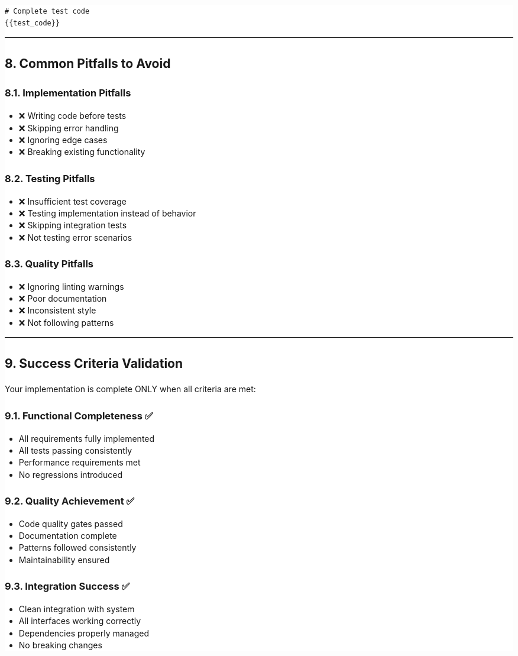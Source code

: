 ```{{LANGUAGE}}:tests/test_{{component}}.{{EXTENSION}}
# Complete test code
{{test_code}}
```

---

## 8. Common Pitfalls to Avoid

### 8.1. Implementation Pitfalls
- ❌ Writing code before tests
- ❌ Skipping error handling
- ❌ Ignoring edge cases
- ❌ Breaking existing functionality

### 8.2. Testing Pitfalls
- ❌ Insufficient test coverage
- ❌ Testing implementation instead of behavior
- ❌ Skipping integration tests
- ❌ Not testing error scenarios

### 8.3. Quality Pitfalls
- ❌ Ignoring linting warnings
- ❌ Poor documentation
- ❌ Inconsistent style
- ❌ Not following patterns

---

## 9. Success Criteria Validation

Your implementation is complete ONLY when all criteria are met:

### 9.1. Functional Completeness ✅
- All requirements fully implemented
- All tests passing consistently
- Performance requirements met
- No regressions introduced

### 9.2. Quality Achievement ✅
- Code quality gates passed
- Documentation complete
- Patterns followed consistently
- Maintainability ensured

### 9.3. Integration Success ✅
- Clean integration with system
- All interfaces working correctly
- Dependencies properly managed
- No breaking changes
